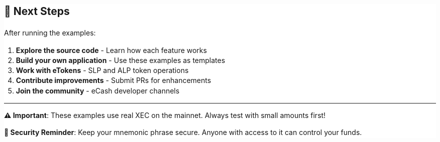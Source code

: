 ## 🎯 Next Steps

After running the examples:

1. **Explore the source code** - Learn how each feature works
2. **Build your own application** - Use these examples as templates
3. **Work with eTokens** - SLP and ALP token operations
4. **Contribute improvements** - Submit PRs for enhancements
5. **Join the community** - eCash developer channels

---

**⚠️ Important**: These examples use real XEC on the mainnet. Always test with small amounts first!

**🔐 Security Reminder**: Keep your mnemonic phrase secure. Anyone with access to it can control your funds.
